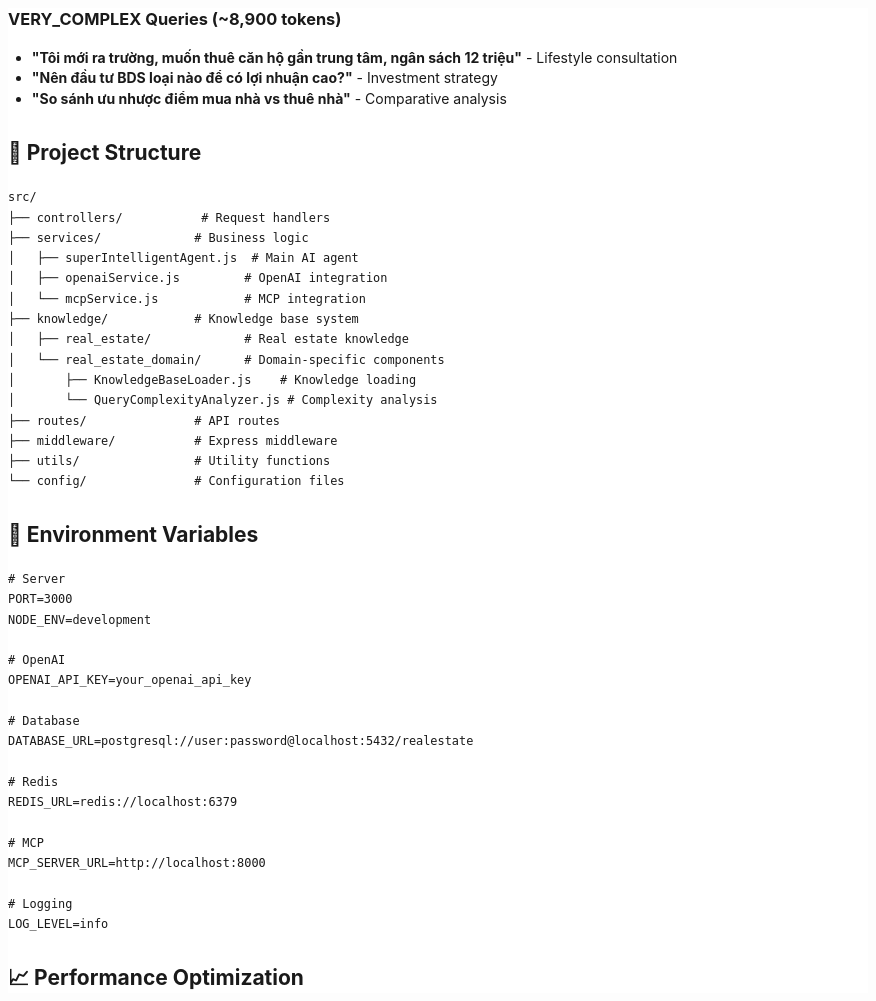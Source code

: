 ### VERY_COMPLEX Queries (~8,900 tokens)
- **"Tôi mới ra trường, muốn thuê căn hộ gần trung tâm, ngân sách 12 triệu"** - Lifestyle consultation
- **"Nên đầu tư BDS loại nào để có lợi nhuận cao?"** - Investment strategy
- **"So sánh ưu nhược điểm mua nhà vs thuê nhà"** - Comparative analysis

## 📁 Project Structure

```
src/
├── controllers/           # Request handlers
├── services/             # Business logic
│   ├── superIntelligentAgent.js  # Main AI agent
│   ├── openaiService.js         # OpenAI integration
│   └── mcpService.js            # MCP integration
├── knowledge/            # Knowledge base system
│   ├── real_estate/             # Real estate knowledge
│   └── real_estate_domain/      # Domain-specific components
│       ├── KnowledgeBaseLoader.js    # Knowledge loading
│       └── QueryComplexityAnalyzer.js # Complexity analysis
├── routes/               # API routes
├── middleware/           # Express middleware
├── utils/                # Utility functions
└── config/               # Configuration files
```

## 🔧 Environment Variables

```env
# Server
PORT=3000
NODE_ENV=development

# OpenAI
OPENAI_API_KEY=your_openai_api_key

# Database
DATABASE_URL=postgresql://user:password@localhost:5432/realestate

# Redis
REDIS_URL=redis://localhost:6379

# MCP
MCP_SERVER_URL=http://localhost:8000

# Logging
LOG_LEVEL=info
```

## 📈 Performance Optimization
